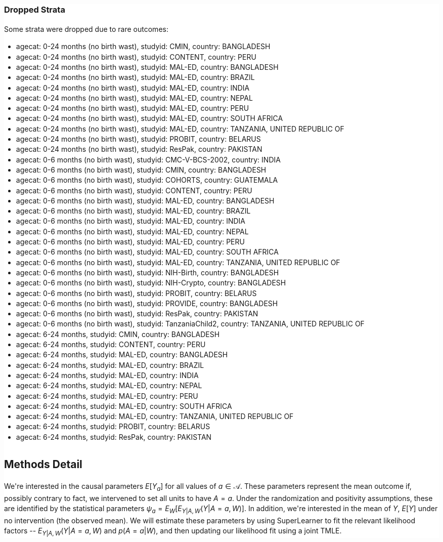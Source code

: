 ### Dropped Strata

Some strata were dropped due to rare outcomes:

* agecat: 0-24 months (no birth wast), studyid: CMIN, country: BANGLADESH
* agecat: 0-24 months (no birth wast), studyid: CONTENT, country: PERU
* agecat: 0-24 months (no birth wast), studyid: MAL-ED, country: BANGLADESH
* agecat: 0-24 months (no birth wast), studyid: MAL-ED, country: BRAZIL
* agecat: 0-24 months (no birth wast), studyid: MAL-ED, country: INDIA
* agecat: 0-24 months (no birth wast), studyid: MAL-ED, country: NEPAL
* agecat: 0-24 months (no birth wast), studyid: MAL-ED, country: PERU
* agecat: 0-24 months (no birth wast), studyid: MAL-ED, country: SOUTH AFRICA
* agecat: 0-24 months (no birth wast), studyid: MAL-ED, country: TANZANIA, UNITED REPUBLIC OF
* agecat: 0-24 months (no birth wast), studyid: PROBIT, country: BELARUS
* agecat: 0-24 months (no birth wast), studyid: ResPak, country: PAKISTAN
* agecat: 0-6 months (no birth wast), studyid: CMC-V-BCS-2002, country: INDIA
* agecat: 0-6 months (no birth wast), studyid: CMIN, country: BANGLADESH
* agecat: 0-6 months (no birth wast), studyid: COHORTS, country: GUATEMALA
* agecat: 0-6 months (no birth wast), studyid: CONTENT, country: PERU
* agecat: 0-6 months (no birth wast), studyid: MAL-ED, country: BANGLADESH
* agecat: 0-6 months (no birth wast), studyid: MAL-ED, country: BRAZIL
* agecat: 0-6 months (no birth wast), studyid: MAL-ED, country: INDIA
* agecat: 0-6 months (no birth wast), studyid: MAL-ED, country: NEPAL
* agecat: 0-6 months (no birth wast), studyid: MAL-ED, country: PERU
* agecat: 0-6 months (no birth wast), studyid: MAL-ED, country: SOUTH AFRICA
* agecat: 0-6 months (no birth wast), studyid: MAL-ED, country: TANZANIA, UNITED REPUBLIC OF
* agecat: 0-6 months (no birth wast), studyid: NIH-Birth, country: BANGLADESH
* agecat: 0-6 months (no birth wast), studyid: NIH-Crypto, country: BANGLADESH
* agecat: 0-6 months (no birth wast), studyid: PROBIT, country: BELARUS
* agecat: 0-6 months (no birth wast), studyid: PROVIDE, country: BANGLADESH
* agecat: 0-6 months (no birth wast), studyid: ResPak, country: PAKISTAN
* agecat: 0-6 months (no birth wast), studyid: TanzaniaChild2, country: TANZANIA, UNITED REPUBLIC OF
* agecat: 6-24 months, studyid: CMIN, country: BANGLADESH
* agecat: 6-24 months, studyid: CONTENT, country: PERU
* agecat: 6-24 months, studyid: MAL-ED, country: BANGLADESH
* agecat: 6-24 months, studyid: MAL-ED, country: BRAZIL
* agecat: 6-24 months, studyid: MAL-ED, country: INDIA
* agecat: 6-24 months, studyid: MAL-ED, country: NEPAL
* agecat: 6-24 months, studyid: MAL-ED, country: PERU
* agecat: 6-24 months, studyid: MAL-ED, country: SOUTH AFRICA
* agecat: 6-24 months, studyid: MAL-ED, country: TANZANIA, UNITED REPUBLIC OF
* agecat: 6-24 months, studyid: PROBIT, country: BELARUS
* agecat: 6-24 months, studyid: ResPak, country: PAKISTAN

## Methods Detail

We're interested in the causal parameters $E[Y_a]$ for all values of $a \in \mathcal{A}$. These parameters represent the mean outcome if, possibly contrary to fact, we intervened to set all units to have $A=a$. Under the randomization and positivity assumptions, these are identified by the statistical parameters $\psi_a=E_W[E_{Y|A,W}(Y|A=a,W)]$.  In addition, we're interested in the mean of $Y$, $E[Y]$ under no intervention (the observed mean). We will estimate these parameters by using SuperLearner to fit the relevant likelihood factors -- $E_{Y|A,W}(Y|A=a,W)$ and $p(A=a|W)$, and then updating our likelihood fit using a joint TMLE.
